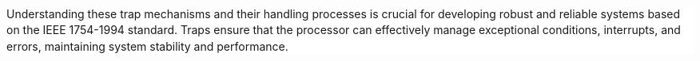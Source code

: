 Understanding these trap mechanisms and their handling processes is crucial for developing robust and reliable systems based on the IEEE 1754-1994 standard. Traps ensure that the processor can effectively manage exceptional conditions, interrupts, and errors, maintaining system stability and performance.
